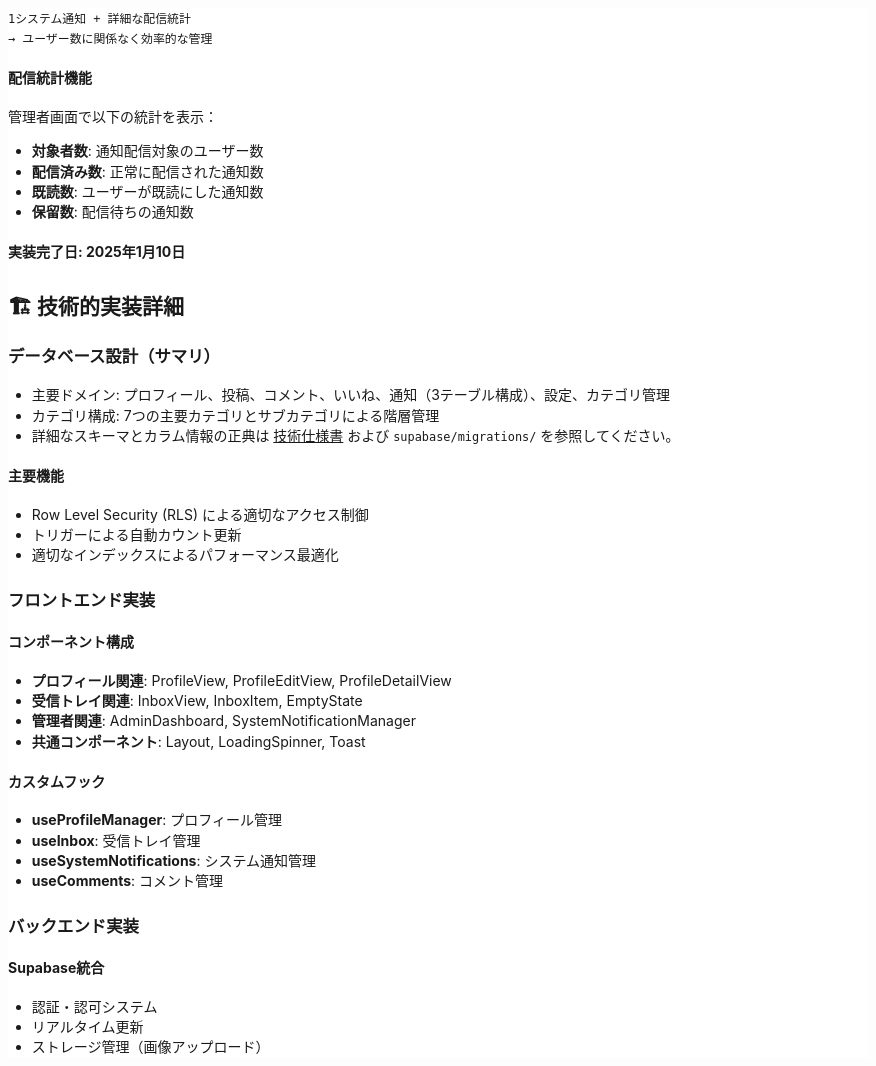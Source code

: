 ```
1システム通知 + 詳細な配信統計
→ ユーザー数に関係なく効率的な管理
```

#### **配信統計機能**

管理者画面で以下の統計を表示：

- **対象者数**: 通知配信対象のユーザー数
- **配信済み数**: 正常に配信された通知数
- **既読数**: ユーザーが既読にした通知数
- **保留数**: 配信待ちの通知数

#### **実装完了日**: 2025年1月10日

## 🏗️ 技術的実装詳細

### **データベース設計（サマリ）**

- 主要ドメイン: プロフィール、投稿、コメント、いいね、通知（3テーブル構成）、設定、カテゴリ管理
- カテゴリ構成: 7つの主要カテゴリとサブカテゴリによる階層管理
- 詳細なスキーマとカラム情報の正典は [技術仕様書](./technical-specification.md) および `supabase/migrations/` を参照してください。

#### **主要機能**

- Row Level Security (RLS) による適切なアクセス制御
- トリガーによる自動カウント更新
- 適切なインデックスによるパフォーマンス最適化

### **フロントエンド実装**

#### **コンポーネント構成**

- **プロフィール関連**: ProfileView, ProfileEditView, ProfileDetailView
- **受信トレイ関連**: InboxView, InboxItem, EmptyState
- **管理者関連**: AdminDashboard, SystemNotificationManager
- **共通コンポーネント**: Layout, LoadingSpinner, Toast

#### **カスタムフック**

- **useProfileManager**: プロフィール管理
- **useInbox**: 受信トレイ管理
- **useSystemNotifications**: システム通知管理
- **useComments**: コメント管理

### **バックエンド実装**

#### **Supabase統合**

- 認証・認可システム
- リアルタイム更新
- ストレージ管理（画像アップロード）
